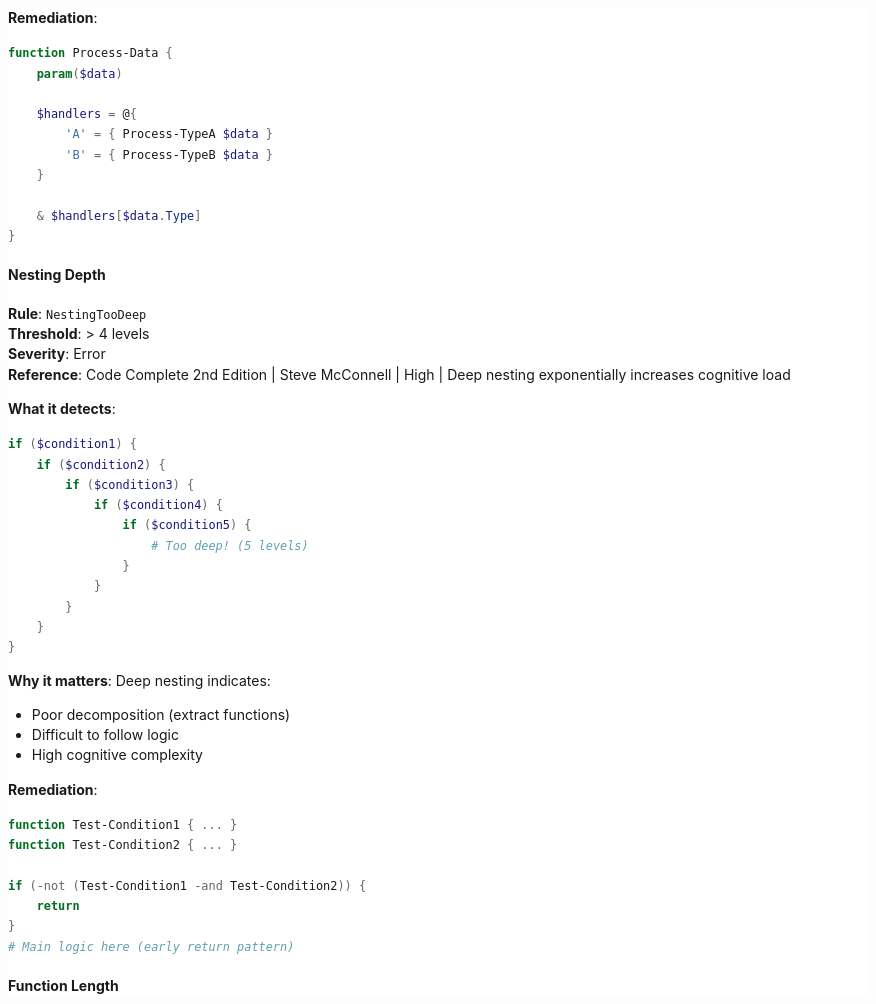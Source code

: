 **Remediation**:
```powershell
function Process-Data {
    param($data)
    
    $handlers = @{
        'A' = { Process-TypeA $data }
        'B' = { Process-TypeB $data }
    }
    
    & $handlers[$data.Type]
}
```

#### Nesting Depth

**Rule**: `NestingTooDeep`  
**Threshold**: > 4 levels  
**Severity**: Error  
**Reference**: Code Complete 2nd Edition | Steve McConnell | High | Deep nesting exponentially increases cognitive load

**What it detects**:
```powershell
if ($condition1) {
    if ($condition2) {
        if ($condition3) {
            if ($condition4) {
                if ($condition5) {
                    # Too deep! (5 levels)
                }
            }
        }
    }
}
```

**Why it matters**: Deep nesting indicates:
- Poor decomposition (extract functions)
- Difficult to follow logic
- High cognitive complexity

**Remediation**:
```powershell
function Test-Condition1 { ... }
function Test-Condition2 { ... }

if (-not (Test-Condition1 -and Test-Condition2)) {
    return
}
# Main logic here (early return pattern)
```

#### Function Length
